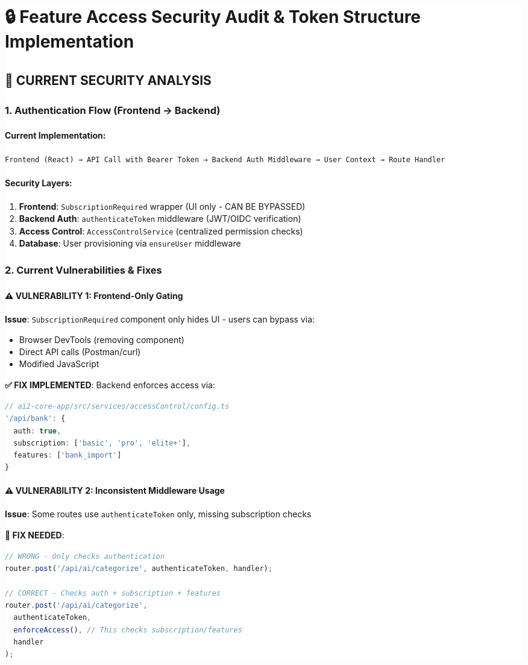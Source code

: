 # 🔒 Feature Access Security Audit & Token Structure Implementation

## 🚨 **CURRENT SECURITY ANALYSIS**

### **1. Authentication Flow (Frontend → Backend)**

#### **Current Implementation:**
```
Frontend (React) → API Call with Bearer Token → Backend Auth Middleware → User Context → Route Handler
```

#### **Security Layers:**
1. **Frontend**: `SubscriptionRequired` wrapper (UI only - CAN BE BYPASSED)
2. **Backend Auth**: `authenticateToken` middleware (JWT/OIDC verification)
3. **Access Control**: `AccessControlService` (centralized permission checks)
4. **Database**: User provisioning via `ensureUser` middleware

### **2. Current Vulnerabilities & Fixes**

#### **⚠️ VULNERABILITY 1: Frontend-Only Gating**
**Issue**: `SubscriptionRequired` component only hides UI - users can bypass via:
- Browser DevTools (removing component)
- Direct API calls (Postman/curl)
- Modified JavaScript

**✅ FIX IMPLEMENTED**: Backend enforces access via:
```typescript
// ai2-core-app/src/services/accessControl/config.ts
'/api/bank': { 
  auth: true, 
  subscription: ['basic', 'pro', 'elite+'],
  features: ['bank_import'] 
}
```

#### **⚠️ VULNERABILITY 2: Inconsistent Middleware Usage**
**Issue**: Some routes use `authenticateToken` only, missing subscription checks

**🔧 FIX NEEDED**: 
```typescript
// WRONG - Only checks authentication
router.post('/api/ai/categorize', authenticateToken, handler);

// CORRECT - Checks auth + subscription + features
router.post('/api/ai/categorize', 
  authenticateToken, 
  enforceAccess(), // This checks subscription/features
  handler
);
```
